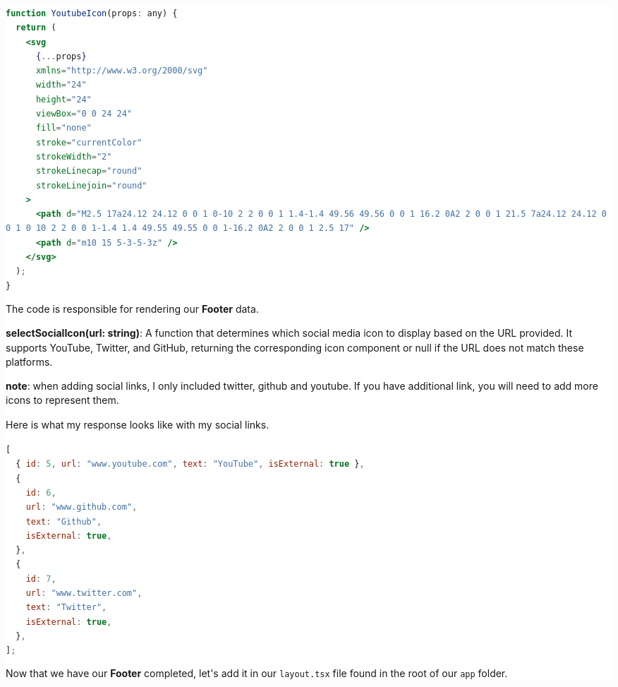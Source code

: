 ```jsx
function YoutubeIcon(props: any) {
  return (
    <svg
      {...props}
      xmlns="http://www.w3.org/2000/svg"
      width="24"
      height="24"
      viewBox="0 0 24 24"
      fill="none"
      stroke="currentColor"
      strokeWidth="2"
      strokeLinecap="round"
      strokeLinejoin="round"
    >
      <path d="M2.5 17a24.12 24.12 0 0 1 0-10 2 2 0 0 1 1.4-1.4 49.56 49.56 0 0 1 16.2 0A2 2 0 0 1 21.5 7a24.12 24.12 0 0 1 0 10 2 2 0 0 1-1.4 1.4 49.55 49.55 0 0 1-16.2 0A2 2 0 0 1 2.5 17" />
      <path d="m10 15 5-3-5-3z" />
    </svg>
  );
}
```

The code is responsible for rendering our **Footer** data.

**selectSocialIcon(url: string)**: A function that determines which social media icon to display based on the URL provided. It supports YouTube, Twitter, and GitHub, returning the corresponding icon component or null if the URL does not match these platforms.

**note**: when adding social links, I only included twitter, github and youtube. If you have additional link, you will need to add more icons to represent them.

Here is what my response looks like with my social links.

```js
[
  { id: 5, url: "www.youtube.com", text: "YouTube", isExternal: true },
  {
    id: 6,
    url: "www.github.com",
    text: "Github",
    isExternal: true,
  },
  {
    id: 7,
    url: "www.twitter.com",
    text: "Twitter",
    isExternal: true,
  },
];
```

Now that we have our **Footer** completed, let's add it in our `layout.tsx` file found in the root of our `app` folder.
